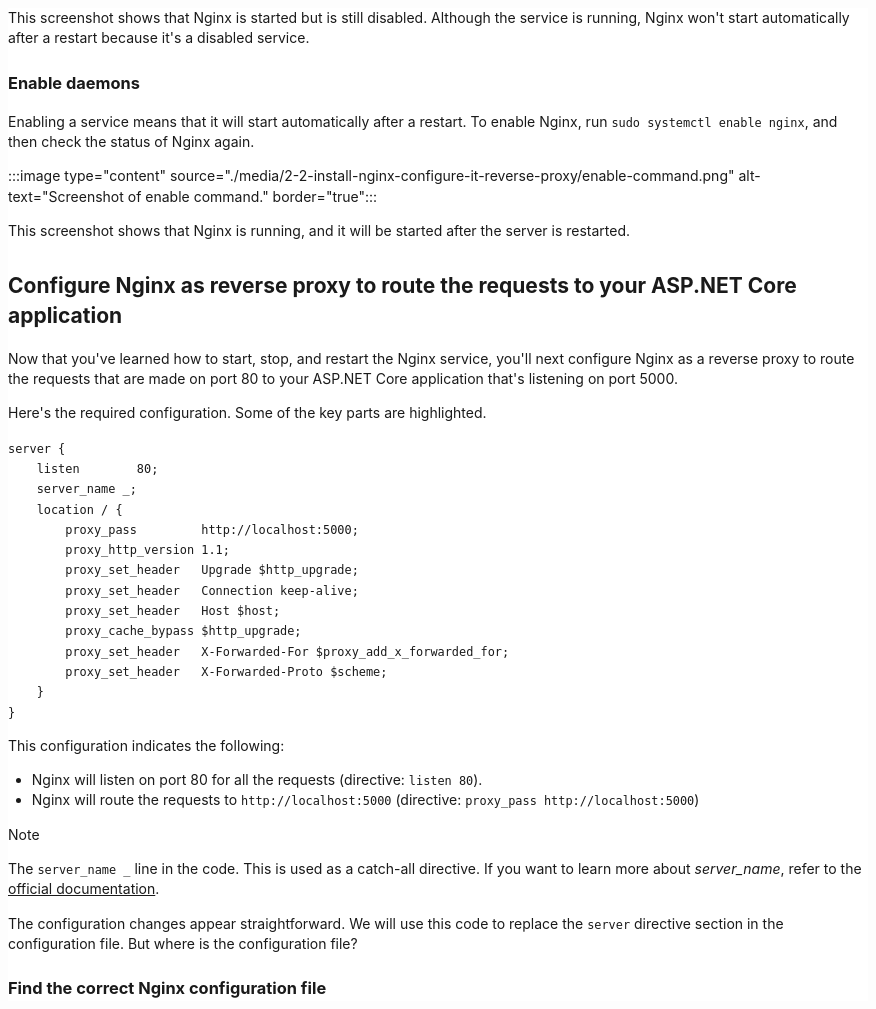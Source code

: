 This screenshot shows that Nginx is started but is still disabled. Although the service is running, Nginx won't start automatically after a restart because it's a disabled service.

### Enable daemons

Enabling a service means that it will start automatically after a restart. To enable Nginx, run `sudo systemctl enable nginx`, and then check the status of Nginx again.

:::image type="content" source="./media/2-2-install-nginx-configure-it-reverse-proxy/enable-command.png" alt-text="Screenshot of enable command." border="true":::

This screenshot shows that Nginx is running, and it will be started after the server is restarted.

## Configure Nginx as reverse proxy to route the requests to your ASP.NET Core application

Now that you've learned how to start, stop, and restart the Nginx service, you'll next configure Nginx as a reverse proxy to route the requests that are made on port 80 to your ASP.NET Core application that's listening on port 5000.

Here's the required configuration. Some of the key parts are highlighted.

```nginx
server {
    listen        80;
    server_name _;
    location / {
        proxy_pass         http://localhost:5000;
        proxy_http_version 1.1;
        proxy_set_header   Upgrade $http_upgrade;
        proxy_set_header   Connection keep-alive;
        proxy_set_header   Host $host;
        proxy_cache_bypass $http_upgrade;
        proxy_set_header   X-Forwarded-For $proxy_add_x_forwarded_for;
        proxy_set_header   X-Forwarded-Proto $scheme;
    }
}
```

This configuration indicates the following:

- Nginx will listen on port 80 for all the requests (directive: `listen 80`).
- Nginx will route the requests to `http://localhost:5000` (directive: `proxy_pass http://localhost:5000`)

> [!NOTE]
> The `server_name _` line in the code. This is used as a catch-all directive. If you want to learn more about *server_name*, refer to the [official documentation](http://nginx.org/en/docs/http/server_names.html).

The configuration changes appear straightforward. We will use this code to replace the `server` directive section in the configuration file. But where is the configuration file?

### Find the correct Nginx configuration file
